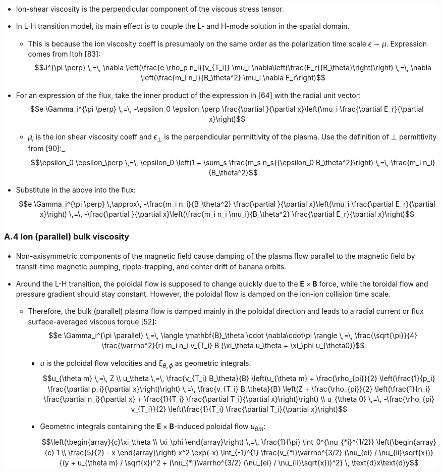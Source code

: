 + Ion-shear viscosity is the perpendicular component of the viscous stress tensor.

+ In L-H transition model, its main effect is to couple the L- and H-mode solution in the spatial domain.

	+ This is because the ion viscosity coeff is presumably on the same order as the polarization time scale $\epsilon \sim \mu$. Expression comes from Itoh [83]:
		$$J^{\pi \perp} \,=\, \nabla \left(\frac{e \rho_p n_i}{v_{T_i}} \mu_i \nabla\left(\frac{E_r}{B_\theta}\right)\right) \,=\, \nabla \left(\frac{m_i n_i}{B_\theta^2} \mu_i \nabla E_r\right)$$

+ For an expression of the flux, take the inner product of the expression in [64] with the radial unit vector:
	$$e \Gamma_i^{\pi \perp} \,=\, -\epsilon_0 \epsilon_\perp \frac{\partial }{\partial x}\left(\mu_i \frac{\partial E_r}{\partial x}\right)$$

	+ $\mu_i$ is the ion shear viscosity coeff and $\epsilon_\perp$ is the perpendicular permittivity of the plasma. Use the definition of $\perp$ permittivity from [90]:_
		$$\epsilon_0 \epsilon_\perp \,=\, \epsilon_0 \left(1 + \sum_s \frac{m_s n_s}{\epsilon_0 B_\theta^2}\right) \,=\, \frac{m_i n_i}{B_\theta^2}$$

+ Substitute in the above into the flux:
	$$e \Gamma_i^{\pi \perp} \,\approx\, -\frac{m_i n_i}{B_\theta^2} \frac{\partial }{\partial x}\left(\mu_i \frac{\partial E_r}{\partial x}\right) \,=\, -\frac{\partial }{\partial x}\left(\frac{m_i n_i \mu_i}{B_\theta^2} \frac{\partial E_r}{\partial x}\right)$$

### A.4 Ion (parallel) bulk viscosity

+ Non-axisymmetric components of the magnetic field cause damping of the plasma flow parallel to the magnetic field by transit-time magnetic pumping, ripple-trapping, and center drift of banana orbits.

+ Around the L-H transition, the poloidal flow is supposed to change quickly due to the $\mathbf{E}\times\mathbf{B}$ force, while the toroidal flow and pressure gradient should stay constant. However, the poloidal flow is damped on the ion-ion collision time scale.

	+ Therefore, the bulk (parallel) plasma flow is damped mainly in the poloidal direction and leads to a radial current or flux surface-averaged viscous torque [52]:
		$$e \Gamma_i^{\pi \parallel} \,=\, \langle \mathbf{B}_\theta \cdot \nabla\cdot\pi \rangle \,=\, \frac{\sqrt{\pi}}{4} \frac{\varrho^2}{r} m_i n_i v_{T_i} B (\xi_\theta u_\theta + \xi_\phi u_{\theta0})$$

		+ $u$ is the poloidal flow velocities and $\xi_{\theta,\phi}$ as geometric integrals.
			$$u_{\theta m} \,=\, Z \\
			u_\theta \,=\, \frac{v_{T_i} B_\theta}{B} \left(u_{\theta m} + \frac{\rho_{pi}}{2} \left(\frac{1}{p_i} \frac{\partial p_i}{\partial x}\right)\right) \,=\, \frac{v_{T_i} B_\theta}{B} \left(Z + \frac{\rho_{pi}}{2} \left(\frac{1}{n_i} \frac{\partial n_i}{\partial x} + \frac{1}{T_i} \frac{\partial T_i}{\partial x}\right)\right) \\
			u_{\theta 0} \,=\, -\frac{\rho_{pi} v_{T_i}}{2} \left(\frac{1}{T_i} \frac{\partial T_i}{\partial x}\right)$$

		+ Geometric integrals containing the $\mathbf{E}\times\mathbf{B}$-induced poloidal flow $u_{\theta m}$:
			$$\left(\begin{array}{c}\xi_\theta \\ \xi_\phi \end{array}\right) \,=\, \frac{1}{\pi} \int_0^{\nu_{*i}^{1/2}} \left(\begin{array}{c} 1 \\ \frac{5}{2} - x \end{array}\right) x^2 \exp(-x) \int_{-1}^{1} \frac{v_{*i}\varrho^{3/2} (\nu_{ei} / \nu_{ii}\sqrt{x})}{(y + u_{\theta m} / \sqrt{x})^2 + (\nu_{*i}\varrho^{3/2} (\nu_{ei} / \nu_{ii}\sqrt{x}))^2} \, \text{d}x\text{d}y$$
